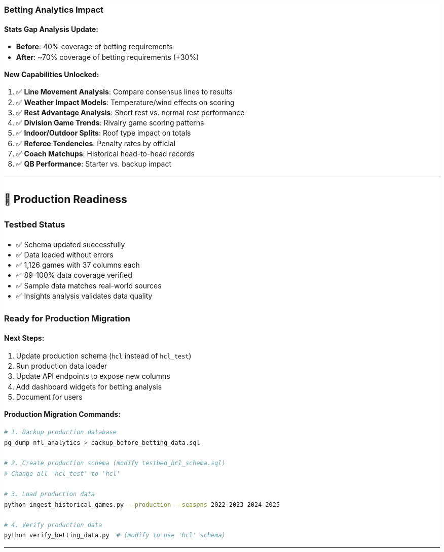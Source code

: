 ### **Betting Analytics Impact**

**Stats Gap Analysis Update:**
- **Before**: 40% coverage of betting requirements
- **After**: ~70% coverage of betting requirements (+30%)

**New Capabilities Unlocked:**
1. ✅ **Line Movement Analysis**: Compare consensus lines to results
2. ✅ **Weather Impact Models**: Temperature/wind effects on scoring
3. ✅ **Rest Advantage Analysis**: Short rest vs. normal rest performance
4. ✅ **Division Game Trends**: Rivalry game scoring patterns
5. ✅ **Indoor/Outdoor Splits**: Roof type impact on totals
6. ✅ **Referee Tendencies**: Penalty rates by official
7. ✅ **Coach Matchups**: Historical head-to-head records
8. ✅ **QB Performance**: Starter vs. backup impact

---

## 🚀 Production Readiness

### **Testbed Status**
- ✅ Schema updated successfully
- ✅ Data loaded without errors
- ✅ 1,126 games with 37 columns each
- ✅ 89-100% data coverage verified
- ✅ Sample data matches real-world sources
- ✅ Insights analysis validates data quality

### **Ready for Production Migration**

**Next Steps:**
1. Update production schema (`hcl` instead of `hcl_test`)
2. Run production data loader
3. Update API endpoints to expose new columns
4. Add dashboard widgets for betting analysis
5. Document for users

**Production Migration Commands:**
```bash
# 1. Backup production database
pg_dump nfl_analytics > backup_before_betting_data.sql

# 2. Create production schema (modify testbed_hcl_schema.sql)
# Change all 'hcl_test' to 'hcl'

# 3. Load production data
python ingest_historical_games.py --production --seasons 2022 2023 2024 2025

# 4. Verify production data
python verify_betting_data.py  # (modify to use 'hcl' schema)
```

---